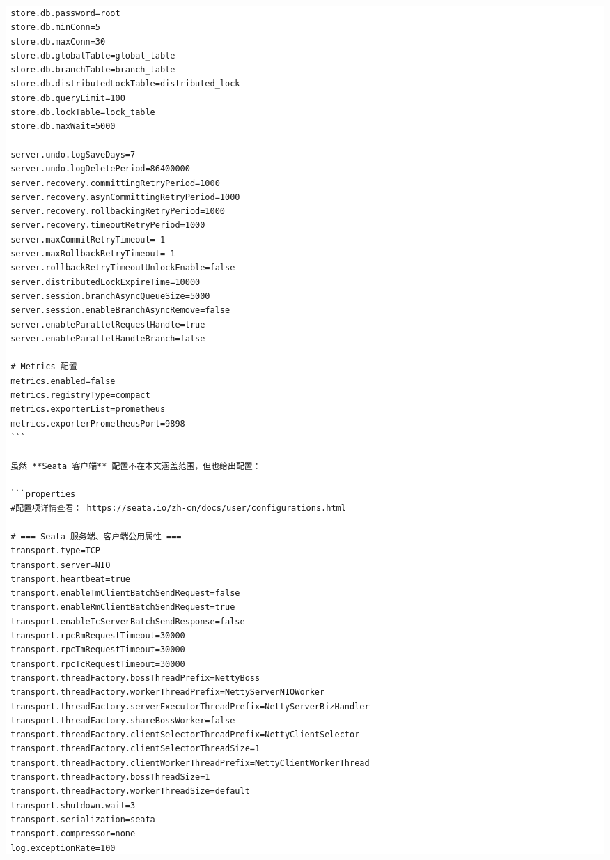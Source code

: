      store.db.password=root
     store.db.minConn=5
     store.db.maxConn=30
     store.db.globalTable=global_table
     store.db.branchTable=branch_table
     store.db.distributedLockTable=distributed_lock
     store.db.queryLimit=100
     store.db.lockTable=lock_table
     store.db.maxWait=5000
     
     server.undo.logSaveDays=7
     server.undo.logDeletePeriod=86400000
     server.recovery.committingRetryPeriod=1000
     server.recovery.asynCommittingRetryPeriod=1000
     server.recovery.rollbackingRetryPeriod=1000
     server.recovery.timeoutRetryPeriod=1000
     server.maxCommitRetryTimeout=-1
     server.maxRollbackRetryTimeout=-1
     server.rollbackRetryTimeoutUnlockEnable=false
     server.distributedLockExpireTime=10000
     server.session.branchAsyncQueueSize=5000
     server.session.enableBranchAsyncRemove=false
     server.enableParallelRequestHandle=true
     server.enableParallelHandleBranch=false
     
     # Metrics 配置
     metrics.enabled=false
     metrics.registryType=compact
     metrics.exporterList=prometheus
     metrics.exporterPrometheusPort=9898
     ```
     
     虽然 **Seata 客户端** 配置不在本文涵盖范围，但也给出配置：
     
     ```properties
     #配置项详情查看： https://seata.io/zh-cn/docs/user/configurations.html
     
     # === Seata 服务端、客户端公用属性 ===
     transport.type=TCP
     transport.server=NIO
     transport.heartbeat=true
     transport.enableTmClientBatchSendRequest=false
     transport.enableRmClientBatchSendRequest=true
     transport.enableTcServerBatchSendResponse=false
     transport.rpcRmRequestTimeout=30000
     transport.rpcTmRequestTimeout=30000
     transport.rpcTcRequestTimeout=30000
     transport.threadFactory.bossThreadPrefix=NettyBoss
     transport.threadFactory.workerThreadPrefix=NettyServerNIOWorker
     transport.threadFactory.serverExecutorThreadPrefix=NettyServerBizHandler
     transport.threadFactory.shareBossWorker=false
     transport.threadFactory.clientSelectorThreadPrefix=NettyClientSelector
     transport.threadFactory.clientSelectorThreadSize=1
     transport.threadFactory.clientWorkerThreadPrefix=NettyClientWorkerThread
     transport.threadFactory.bossThreadSize=1
     transport.threadFactory.workerThreadSize=default
     transport.shutdown.wait=3
     transport.serialization=seata
     transport.compressor=none
     log.exceptionRate=100
     